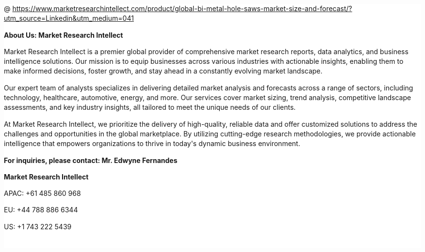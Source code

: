 @</strong>&nbsp;<a href="https://www.marketresearchintellect.com/product/global-bi-metal-hole-saws-market-size-and-forecast/?utm_source=Linkedin&utm_medium=041">https://www.marketresearchintellect.com/product/global-bi-metal-hole-saws-market-size-and-forecast/?utm_source=Linkedin&utm_medium=041</a></span></p><p><strong>About Us: Market Research Intellect</strong></p><p>Market Research Intellect is a premier global provider of comprehensive market research reports, data analytics, and business intelligence solutions. Our mission is to equip businesses across various industries with actionable insights, enabling them to make informed decisions, foster growth, and stay ahead in a constantly evolving market landscape.</p><p>Our expert team of analysts specializes in delivering detailed market analysis and forecasts across a range of sectors, including technology, healthcare, automotive, energy, and more. Our services cover market sizing, trend analysis, competitive landscape assessments, and key industry insights, all tailored to meet the unique needs of our clients.</p><p>At Market Research Intellect, we prioritize the delivery of high-quality, reliable data and offer customized solutions to address the challenges and opportunities in the global marketplace. By utilizing cutting-edge research methodologies, we provide actionable intelligence that empowers organizations to thrive in today's dynamic business environment.</p><p><strong>For inquiries, please contact: Mr. Edwyne Fernandes</strong></p><p><strong>Market Research Intellect</strong></p><p>APAC: +61 485 860 968</p><p>EU: +44 788 886 6344</p><p>US: +1 743 222 5439</p></div><div class="article-main__content" data-test-id="publishing-text-block">&nbsp;</div>
